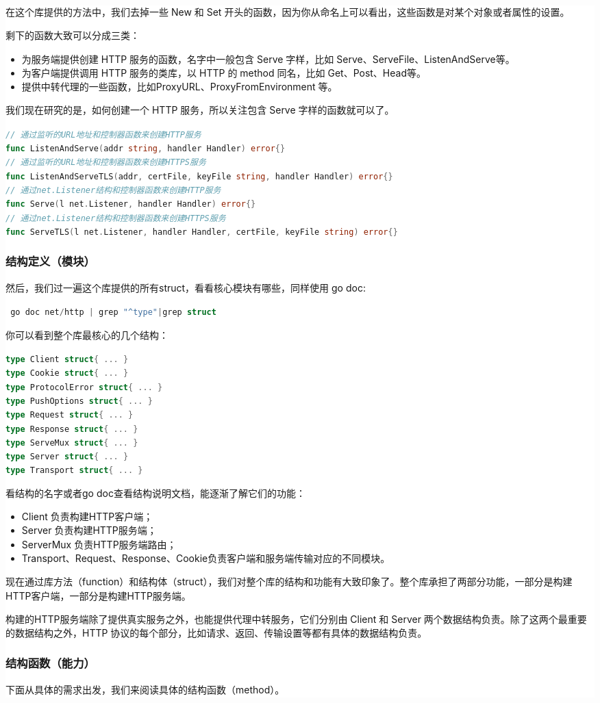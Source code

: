 在这个库提供的方法中，我们去掉一些 New 和 Set 开头的函数，因为你从命名上可以看出，这些函数是对某个对象或者属性的设置。

剩下的函数大致可以分成三类：

- 为服务端提供创建 HTTP 服务的函数，名字中一般包含 Serve 字样，比如 Serve、ServeFile、ListenAndServe等。
- 为客户端提供调用 HTTP 服务的类库，以 HTTP 的 method 同名，比如 Get、Post、Head等。
- 提供中转代理的一些函数，比如ProxyURL、ProxyFromEnvironment 等。

我们现在研究的是，如何创建一个 HTTP 服务，所以关注包含 Serve 字样的函数就可以了。

```go
// 通过监听的URL地址和控制器函数来创建HTTP服务
func ListenAndServe(addr string, handler Handler) error{}
// 通过监听的URL地址和控制器函数来创建HTTPS服务
func ListenAndServeTLS(addr, certFile, keyFile string, handler Handler) error{}
// 通过net.Listener结构和控制器函数来创建HTTP服务
func Serve(l net.Listener, handler Handler) error{}
// 通过net.Listener结构和控制器函数来创建HTTPS服务
func ServeTLS(l net.Listener, handler Handler, certFile, keyFile string) error{}
```

### 结构定义（模块）

然后，我们过一遍这个库提供的所有struct，看看核心模块有哪些，同样使用 go doc:

```go
 go doc net/http | grep "^type"|grep struct
```

你可以看到整个库最核心的几个结构：

```go
type Client struct{ ... }
type Cookie struct{ ... }
type ProtocolError struct{ ... }
type PushOptions struct{ ... }
type Request struct{ ... } 
type Response struct{ ... }
type ServeMux struct{ ... }
type Server struct{ ... }
type Transport struct{ ... }
```

看结构的名字或者go doc查看结构说明文档，能逐渐了解它们的功能：

- Client 负责构建HTTP客户端；
- Server 负责构建HTTP服务端；
- ServerMux 负责HTTP服务端路由；
- Transport、Request、Response、Cookie负责客户端和服务端传输对应的不同模块。

现在通过库方法（function）和结构体（struct），我们对整个库的结构和功能有大致印象了。整个库承担了两部分功能，一部分是构建HTTP客户端，一部分是构建HTTP服务端。

构建的HTTP服务端除了提供真实服务之外，也能提供代理中转服务，它们分别由 Client 和 Server 两个数据结构负责。除了这两个最重要的数据结构之外，HTTP 协议的每个部分，比如请求、返回、传输设置等都有具体的数据结构负责。

### 结构函数（能力）

下面从具体的需求出发，我们来阅读具体的结构函数（method）。
